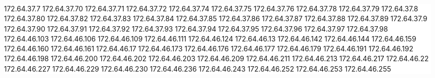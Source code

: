 172.64.37.7
172.64.37.70
172.64.37.71
172.64.37.72
172.64.37.74
172.64.37.75
172.64.37.76
172.64.37.78
172.64.37.79
172.64.37.8
172.64.37.80
172.64.37.82
172.64.37.83
172.64.37.84
172.64.37.85
172.64.37.86
172.64.37.87
172.64.37.88
172.64.37.89
172.64.37.9
172.64.37.90
172.64.37.91
172.64.37.92
172.64.37.93
172.64.37.94
172.64.37.95
172.64.37.96
172.64.37.97
172.64.37.98
172.64.46.103
172.64.46.106
172.64.46.109
172.64.46.111
172.64.46.124
172.64.46.13
172.64.46.142
172.64.46.144
172.64.46.159
172.64.46.160
172.64.46.161
172.64.46.17
172.64.46.173
172.64.46.176
172.64.46.177
172.64.46.179
172.64.46.191
172.64.46.192
172.64.46.198
172.64.46.200
172.64.46.202
172.64.46.203
172.64.46.209
172.64.46.211
172.64.46.213
172.64.46.217
172.64.46.22
172.64.46.227
172.64.46.229
172.64.46.230
172.64.46.236
172.64.46.243
172.64.46.252
172.64.46.253
172.64.46.255